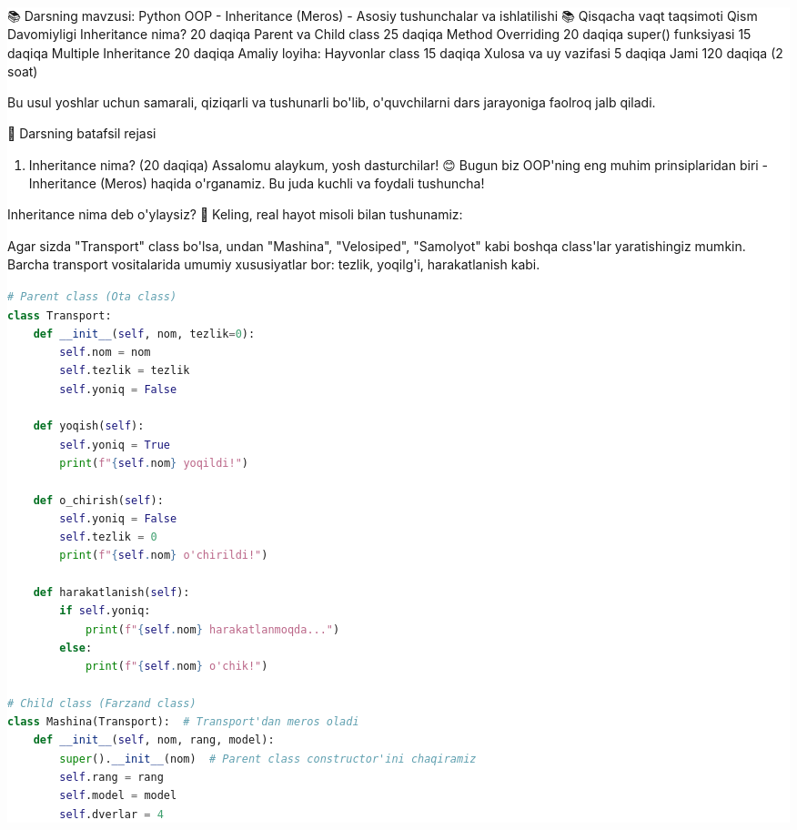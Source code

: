📚 Darsning mavzusi: Python OOP - Inheritance (Meros) - Asosiy tushunchalar va ishlatilishi
📚 Qisqacha vaqt taqsimoti
Qism
Davomiyligi
Inheritance nima?
20 daqiqa
Parent va Child class
25 daqiqa
Method Overriding
20 daqiqa
super() funksiyasi
15 daqiqa
Multiple Inheritance
20 daqiqa
Amaliy loyiha: Hayvonlar class
15 daqiqa
Xulosa va uy vazifasi
5 daqiqa
Jami
120 daqiqa (2 soat)


Bu usul yoshlar uchun samarali, qiziqarli va tushunarli bo'lib, o'quvchilarni dars jarayoniga faolroq jalb qiladi.


📖 Darsning batafsil rejasi
1. Inheritance nima? (20 daqiqa)
Assalomu alaykum, yosh dasturchilar! 😊 Bugun biz OOP'ning eng muhim prinsiplaridan biri - Inheritance (Meros) haqida o'rganamiz. Bu juda kuchli va foydali tushuncha!

Inheritance nima deb o'ylaysiz? 🤔 Keling, real hayot misoli bilan tushunamiz:

Agar sizda "Transport" class bo'lsa, undan "Mashina", "Velosiped", "Samolyot" kabi boshqa class'lar yaratishingiz mumkin. Barcha transport vositalarida umumiy xususiyatlar bor: tezlik, yoqilg'i, harakatlanish kabi.

```python
# Parent class (Ota class)
class Transport:
    def __init__(self, nom, tezlik=0):
        self.nom = nom
        self.tezlik = tezlik
        self.yoniq = False
    
    def yoqish(self):
        self.yoniq = True
        print(f"{self.nom} yoqildi!")
    
    def o_chirish(self):
        self.yoniq = False
        self.tezlik = 0
        print(f"{self.nom} o'chirildi!")
    
    def harakatlanish(self):
        if self.yoniq:
            print(f"{self.nom} harakatlanmoqda...")
        else:
            print(f"{self.nom} o'chik!")

# Child class (Farzand class)
class Mashina(Transport):  # Transport'dan meros oladi
    def __init__(self, nom, rang, model):
        super().__init__(nom)  # Parent class constructor'ini chaqiramiz
        self.rang = rang
        self.model = model
        self.dverlar = 4
```